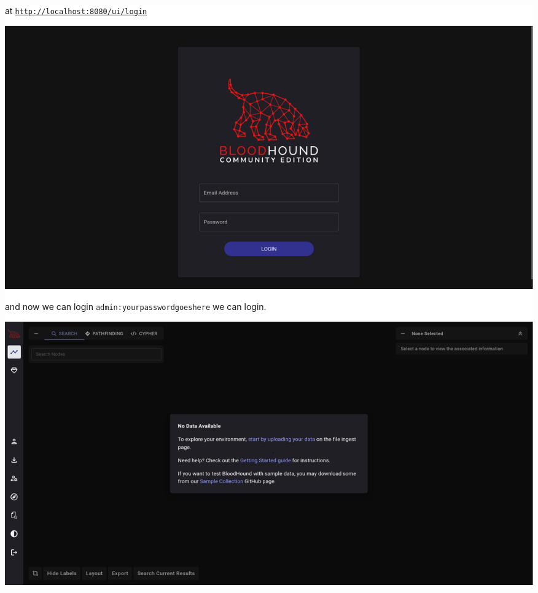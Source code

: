 
at [`http://localhost:8080/ui/login`](http://localhost:8080/ui/login)

![alt text](../assets/images/bh2.png)

and now we can login `admin:yourpasswordgoeshere` we can login.

![alt text](../assets/images/bh3.png)
